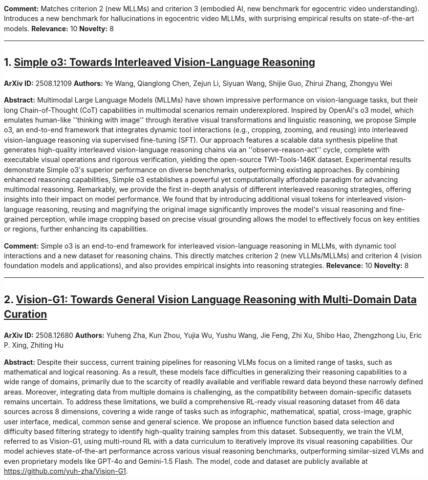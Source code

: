 **Comment:** Matches criterion 2 (new MLLMs) and criterion 3 (embodied AI, new benchmark for egocentric video understanding). Introduces a new benchmark for hallucinations in egocentric video MLLMs, with surprising empirical results on state-of-the-art models.
**Relevance:** 10
**Novelty:** 8

---

## 1. [Simple o3: Towards Interleaved Vision-Language Reasoning](https://arxiv.org/abs/2508.12109) <a id="link1"></a>
**ArXiv ID:** 2508.12109
**Authors:** Ye Wang, Qianglong Chen, Zejun Li, Siyuan Wang, Shijie Guo, Zhirui Zhang, Zhongyu Wei

**Abstract:**  Multimodal Large Language Models (MLLMs) have shown impressive performance on vision-language tasks, but their long Chain-of-Thought (CoT) capabilities in multimodal scenarios remain underexplored. Inspired by OpenAI's o3 model, which emulates human-like ''thinking with image'' through iterative visual transformations and linguistic reasoning, we propose Simple o3, an end-to-end framework that integrates dynamic tool interactions (e.g., cropping, zooming, and reusing) into interleaved vision-language reasoning via supervised fine-tuning (SFT). Our approach features a scalable data synthesis pipeline that generates high-quality interleaved vision-language reasoning chains via an ''observe-reason-act'' cycle, complete with executable visual operations and rigorous verification, yielding the open-source TWI-Tools-146K dataset. Experimental results demonstrate Simple o3's superior performance on diverse benchmarks, outperforming existing approaches. By combining enhanced reasoning capabilities, Simple o3 establishes a powerful yet computationally affordable paradigm for advancing multimodal reasoning. Remarkably, we provide the first in-depth analysis of different interleaved reasoning strategies, offering insights into their impact on model performance. We found that by introducing additional visual tokens for interleaved vision-language reasoning, reusing and magnifying the original image significantly improves the model's visual reasoning and fine-grained perception, while image cropping based on precise visual grounding allows the model to effectively focus on key entities or regions, further enhancing its capabilities.

**Comment:** Simple o3 is an end-to-end framework for interleaved vision-language reasoning in MLLMs, with dynamic tool interactions and a new dataset for reasoning chains. This directly matches criterion 2 (new VLLMs/MLLMs) and criterion 4 (vision foundation models and applications), and also provides empirical insights into reasoning strategies.
**Relevance:** 10
**Novelty:** 8

---

## 2. [Vision-G1: Towards General Vision Language Reasoning with Multi-Domain Data Curation](https://arxiv.org/abs/2508.12680) <a id="link2"></a>
**ArXiv ID:** 2508.12680
**Authors:** Yuheng Zha, Kun Zhou, Yujia Wu, Yushu Wang, Jie Feng, Zhi Xu, Shibo Hao, Zhengzhong Liu, Eric P. Xing, Zhiting Hu

**Abstract:**  Despite their success, current training pipelines for reasoning VLMs focus on a limited range of tasks, such as mathematical and logical reasoning. As a result, these models face difficulties in generalizing their reasoning capabilities to a wide range of domains, primarily due to the scarcity of readily available and verifiable reward data beyond these narrowly defined areas. Moreover, integrating data from multiple domains is challenging, as the compatibility between domain-specific datasets remains uncertain. To address these limitations, we build a comprehensive RL-ready visual reasoning dataset from 46 data sources across 8 dimensions, covering a wide range of tasks such as infographic, mathematical, spatial, cross-image, graphic user interface, medical, common sense and general science. We propose an influence function based data selection and difficulty based filtering strategy to identify high-quality training samples from this dataset. Subsequently, we train the VLM, referred to as Vision-G1, using multi-round RL with a data curriculum to iteratively improve its visual reasoning capabilities. Our model achieves state-of-the-art performance across various visual reasoning benchmarks, outperforming similar-sized VLMs and even proprietary models like GPT-4o and Gemini-1.5 Flash. The model, code and dataset are publicly available at https://github.com/yuh-zha/Vision-G1.
